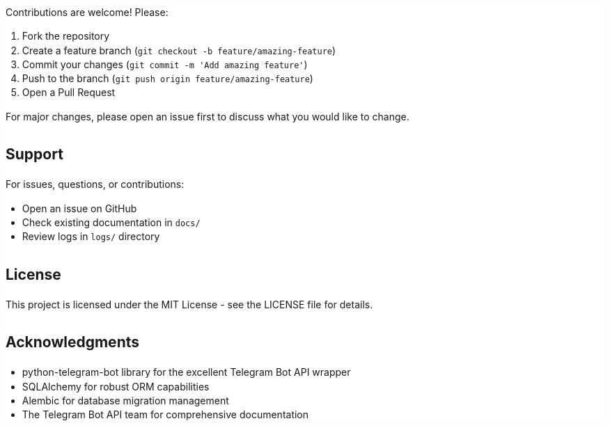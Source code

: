 Contributions are welcome! Please:

1. Fork the repository
2. Create a feature branch (`git checkout -b feature/amazing-feature`)
3. Commit your changes (`git commit -m 'Add amazing feature'`)
4. Push to the branch (`git push origin feature/amazing-feature`)
5. Open a Pull Request

For major changes, please open an issue first to discuss what you would like to change.

## Support

For issues, questions, or contributions:
- Open an issue on GitHub
- Check existing documentation in `docs/`
- Review logs in `logs/` directory

## License

This project is licensed under the MIT License - see the LICENSE file for details.

## Acknowledgments

- python-telegram-bot library for the excellent Telegram Bot API wrapper
- SQLAlchemy for robust ORM capabilities
- Alembic for database migration management
- The Telegram Bot API team for comprehensive documentation
